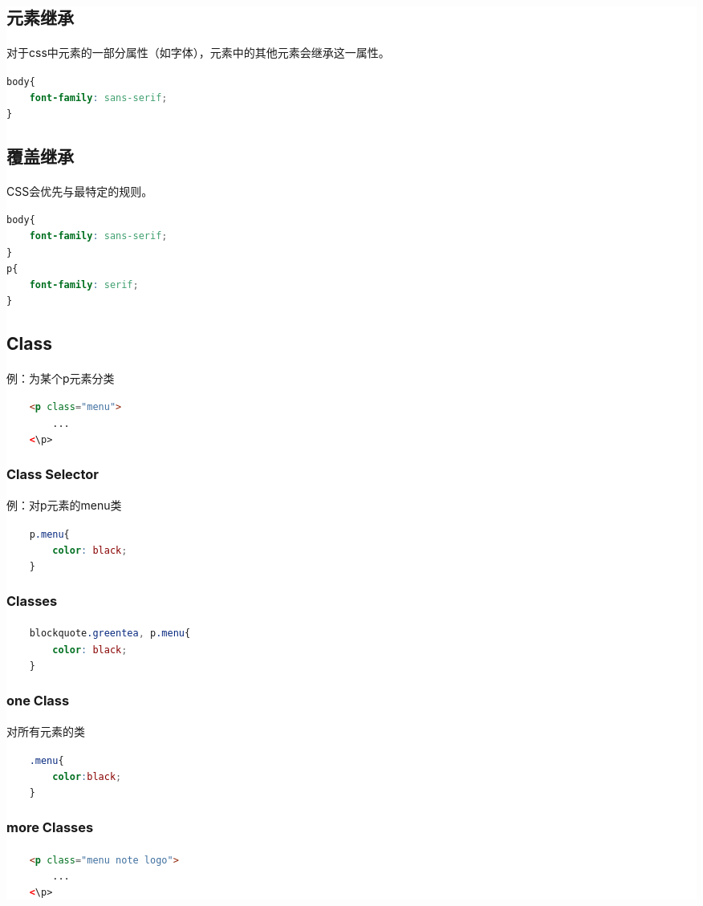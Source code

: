 ## 元素继承
对于css中元素的一部分属性（如字体），元素中的其他元素会继承这一属性。
```css
body{
	font-family: sans-serif;
}
```
## 覆盖继承
CSS会优先与最特定的规则。
```css
body{
	font-family: sans-serif;
}
p{
	font-family: serif;
}
```
## Class

例：为某个p元素分类
```html
	<p class="menu">
		...
	<\p>
```

### Class Selector

例：对p元素的menu类
```css
	p.menu{
		color: black;
	}
```
### Classes
```css
	blockquote.greentea, p.menu{
		color: black;
	}
```

### one Class
对所有元素的类
```css
	.menu{
		color:black;
	}
```

### more Classes
```html
	<p class="menu note logo">
		...
	<\p>
```
